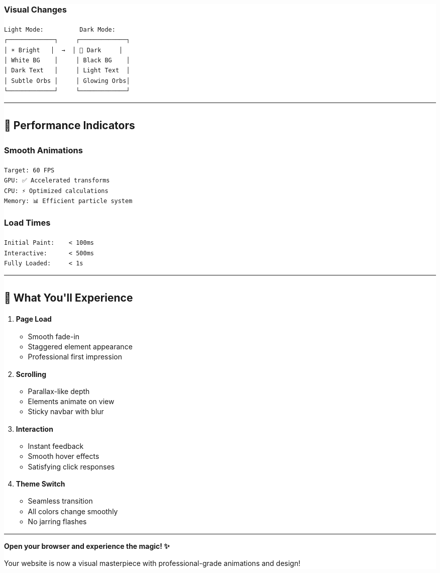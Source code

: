 ### **Visual Changes**
```
Light Mode:          Dark Mode:
┌─────────────┐     ┌─────────────┐
│ ☀️ Bright   │  →  │ 🌙 Dark     │
│ White BG    │     │ Black BG    │
│ Dark Text   │     │ Light Text  │
│ Subtle Orbs │     │ Glowing Orbs│
└─────────────┘     └─────────────┘
```

---

## 💫 **Performance Indicators**

### **Smooth Animations**
```
Target: 60 FPS
GPU: ✅ Accelerated transforms
CPU: ⚡ Optimized calculations
Memory: 📊 Efficient particle system
```

### **Load Times**
```
Initial Paint:    < 100ms
Interactive:      < 500ms
Fully Loaded:     < 1s
```

---

## 🎉 **What You'll Experience**

1. **Page Load**
   - Smooth fade-in
   - Staggered element appearance
   - Professional first impression

2. **Scrolling**
   - Parallax-like depth
   - Elements animate on view
   - Sticky navbar with blur

3. **Interaction**
   - Instant feedback
   - Smooth hover effects
   - Satisfying click responses

4. **Theme Switch**
   - Seamless transition
   - All colors change smoothly
   - No jarring flashes

---

**Open your browser and experience the magic! ✨**

Your website is now a visual masterpiece with professional-grade animations and design!
